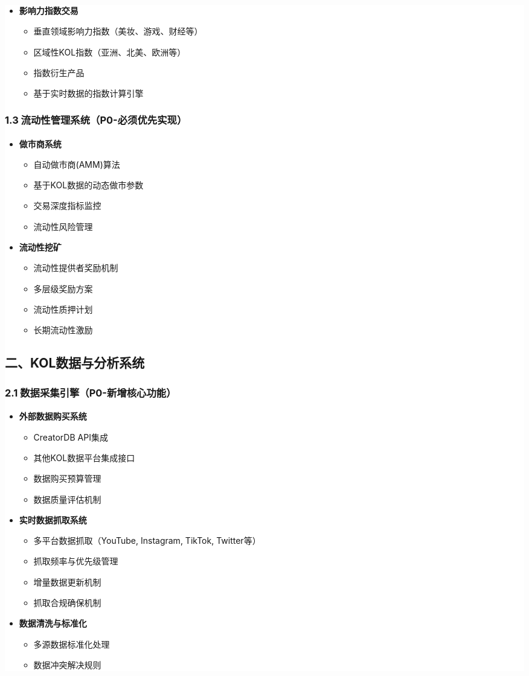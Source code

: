 *   **影响力指数交易**
    
    *   垂直领域影响力指数（美妆、游戏、财经等）
        
    *   区域性KOL指数（亚洲、北美、欧洲等）
        
    *   指数衍生产品
        
    *   基于实时数据的指数计算引擎
        

### 1.3 流动性管理系统（P0-必须优先实现）

*   **做市商系统**
    
    *   自动做市商(AMM)算法
        
    *   基于KOL数据的动态做市参数
        
    *   交易深度指标监控
        
    *   流动性风险管理
        
*   **流动性挖矿**
    
    *   流动性提供者奖励机制
        
    *   多层级奖励方案
        
    *   流动性质押计划
        
    *   长期流动性激励
        

## 二、KOL数据与分析系统

### 2.1 数据采集引擎（P0-新增核心功能）

*   **外部数据购买系统**
    
    *   CreatorDB API集成
        
    *   其他KOL数据平台集成接口
        
    *   数据购买预算管理
        
    *   数据质量评估机制
        
*   **实时数据抓取系统**
    
    *   多平台数据抓取（YouTube, Instagram, TikTok, Twitter等）
        
    *   抓取频率与优先级管理
        
    *   增量数据更新机制
        
    *   抓取合规确保机制
        
*   **数据清洗与标准化**
    
    *   多源数据标准化处理
        
    *   数据冲突解决规则
        